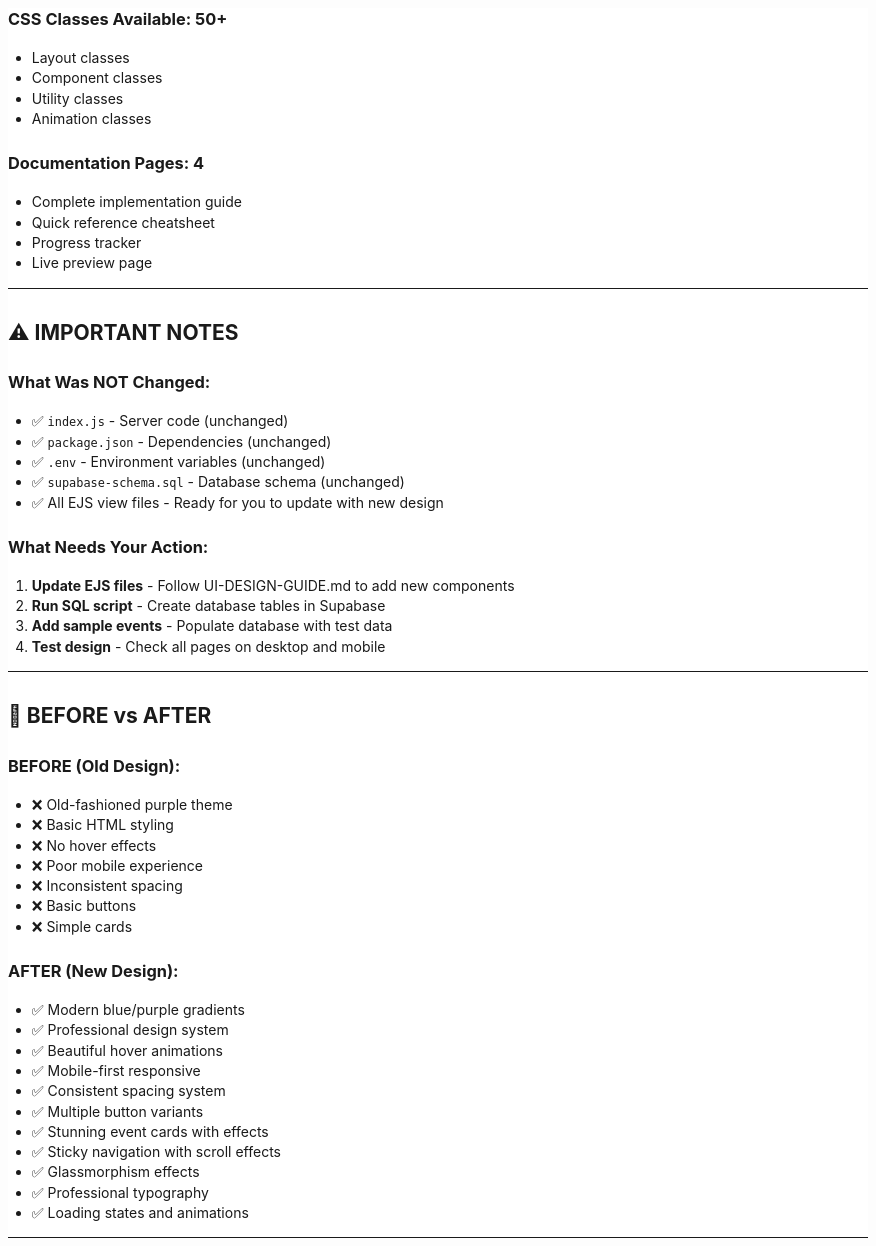 ### CSS Classes Available: **50+**
- Layout classes
- Component classes
- Utility classes
- Animation classes

### Documentation Pages: **4**
- Complete implementation guide
- Quick reference cheatsheet
- Progress tracker
- Live preview page

---

## ⚠️ IMPORTANT NOTES

### What Was NOT Changed:
- ✅ `index.js` - Server code (unchanged)
- ✅ `package.json` - Dependencies (unchanged)
- ✅ `.env` - Environment variables (unchanged)
- ✅ `supabase-schema.sql` - Database schema (unchanged)
- ✅ All EJS view files - Ready for you to update with new design

### What Needs Your Action:
1. **Update EJS files** - Follow UI-DESIGN-GUIDE.md to add new components
2. **Run SQL script** - Create database tables in Supabase
3. **Add sample events** - Populate database with test data
4. **Test design** - Check all pages on desktop and mobile

---

## 🎯 BEFORE vs AFTER

### BEFORE (Old Design):
- ❌ Old-fashioned purple theme
- ❌ Basic HTML styling
- ❌ No hover effects
- ❌ Poor mobile experience
- ❌ Inconsistent spacing
- ❌ Basic buttons
- ❌ Simple cards

### AFTER (New Design):
- ✅ Modern blue/purple gradients
- ✅ Professional design system
- ✅ Beautiful hover animations
- ✅ Mobile-first responsive
- ✅ Consistent spacing system
- ✅ Multiple button variants
- ✅ Stunning event cards with effects
- ✅ Sticky navigation with scroll effects
- ✅ Glassmorphism effects
- ✅ Professional typography
- ✅ Loading states and animations

---